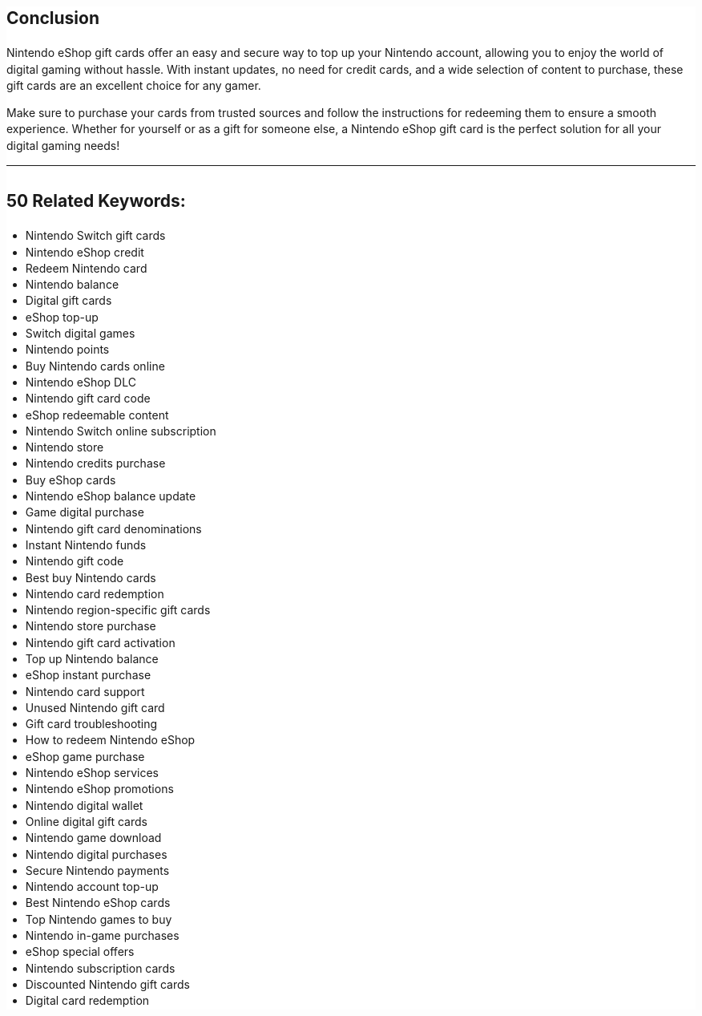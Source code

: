 
## Conclusion

Nintendo eShop gift cards offer an easy and secure way to top up your Nintendo account, allowing you to enjoy the world of digital gaming without hassle. With instant updates, no need for credit cards, and a wide selection of content to purchase, these gift cards are an excellent choice for any gamer.

Make sure to purchase your cards from trusted sources and follow the instructions for redeeming them to ensure a smooth experience. Whether for yourself or as a gift for someone else, a Nintendo eShop gift card is the perfect solution for all your digital gaming needs!

---

## 50 Related Keywords:
- Nintendo Switch gift cards
- Nintendo eShop credit
- Redeem Nintendo card
- Nintendo balance
- Digital gift cards
- eShop top-up
- Switch digital games
- Nintendo points
- Buy Nintendo cards online
- Nintendo eShop DLC
- Nintendo gift card code
- eShop redeemable content
- Nintendo Switch online subscription
- Nintendo store
- Nintendo credits purchase
- Buy eShop cards
- Nintendo eShop balance update
- Game digital purchase
- Nintendo gift card denominations
- Instant Nintendo funds
- Nintendo gift code
- Best buy Nintendo cards
- Nintendo card redemption
- Nintendo region-specific gift cards
- Nintendo store purchase
- Nintendo gift card activation
- Top up Nintendo balance
- eShop instant purchase
- Nintendo card support
- Unused Nintendo gift card
- Gift card troubleshooting
- How to redeem Nintendo eShop
- eShop game purchase
- Nintendo eShop services
- Nintendo eShop promotions
- Nintendo digital wallet
- Online digital gift cards
- Nintendo game download
- Nintendo digital purchases
- Secure Nintendo payments
- Nintendo account top-up
- Best Nintendo eShop cards
- Top Nintendo games to buy
- Nintendo in-game purchases
- eShop special offers
- Nintendo subscription cards
- Discounted Nintendo gift cards
- Digital card redemption